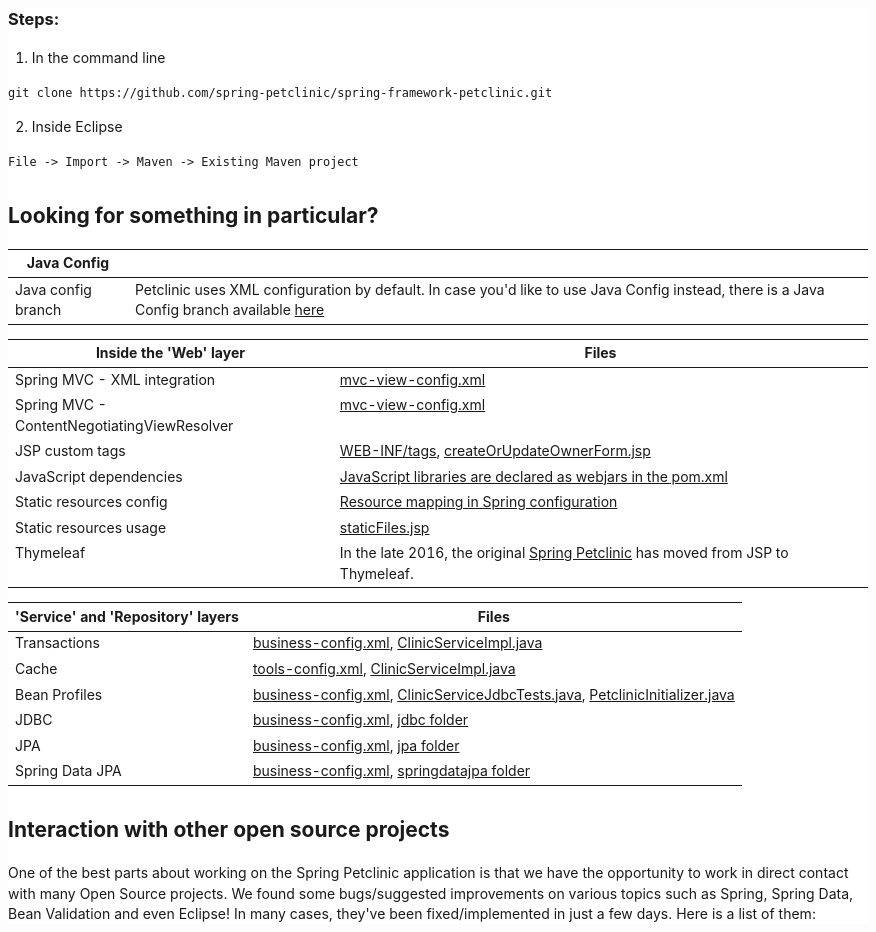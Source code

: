 
### Steps:

1) In the command line
```
git clone https://github.com/spring-petclinic/spring-framework-petclinic.git
```
2) Inside Eclipse
```
File -> Import -> Maven -> Existing Maven project
```


## Looking for something in particular?

| Java Config |   |
|-------------|---|
| Java config branch | Petclinic uses XML configuration by default. In case you'd like to use Java Config instead, there is a Java Config branch available [here](https://github.com/spring-petclinic/spring-framework-petclinic/tree/javaconfig) |

| Inside the 'Web' layer | Files |
|------------------------|-------|
| Spring MVC - XML integration | [mvc-view-config.xml](src/main/resources/spring/mvc-view-config.xml)  |
| Spring MVC - ContentNegotiatingViewResolver| [mvc-view-config.xml](src/main/resources/spring/mvc-view-config.xml) |
| JSP custom tags | [WEB-INF/tags](src/main/webapp/WEB-INF/tags), [createOrUpdateOwnerForm.jsp](src/main/webapp/WEB-INF/jsp/owners/createOrUpdateOwnerForm.jsp)|
| JavaScript dependencies | [JavaScript libraries are declared as webjars in the pom.xml](pom.xml) |
| Static resources config | [Resource mapping in Spring configuration](/src/main/resources/spring/mvc-core-config.xml#L30) |
| Static resources usage | [staticFiles.jsp](src/main/webapp/WEB-INF/jsp/fragments/staticFiles.jsp#L12) |
| Thymeleaf | In the late 2016, the original [Spring Petclinic](https://github.com/spring-projects/spring-petclinic) has moved from JSP to Thymeleaf. |

| 'Service' and 'Repository' layers | Files |
|-----------------------------------|-------|
| Transactions | [business-config.xml](src/main/resources/spring/business-config.xml), [ClinicServiceImpl.java](src/main/java/org/springframework/samples/petclinic/service/ClinicServiceImpl.java) |
| Cache | [tools-config.xml](src/main/resources/spring/tools-config.xml), [ClinicServiceImpl.java](src/main/java/org/springframework/samples/petclinic/service/ClinicServiceImpl.java) |
| Bean Profiles | [business-config.xml](src/main/resources/spring/business-config.xml), [ClinicServiceJdbcTests.java](src/test/java/org/springframework/samples/petclinic/service/ClinicServiceJdbcTests.java), [PetclinicInitializer.java](src/main/java/org/springframework/samples/petclinic/PetclinicInitializer.java) |
| JDBC | [business-config.xml](src/main/resources/spring/business-config.xml), [jdbc folder](src/main/java/org/springframework/samples/petclinic/repository/jdb) |
| JPA | [business-config.xml](src/main/resources/spring/business-config.xml), [jpa folder](src/main/java/org/springframework/samples/petclinic/repository/jpa) |
| Spring Data JPA | [business-config.xml](src/main/resources/spring/business-config.xml), [springdatajpa folder](src/main/java/org/springframework/samples/petclinic/repository/springdatajpa) |


## Interaction with other open source projects

One of the best parts about working on the Spring Petclinic application is that we have the opportunity to work in direct contact with many Open Source projects. We found some bugs/suggested improvements on various topics such as Spring, Spring Data, Bean Validation and even Eclipse! In many cases, they've been fixed/implemented in just a few days.
Here is a list of them:
